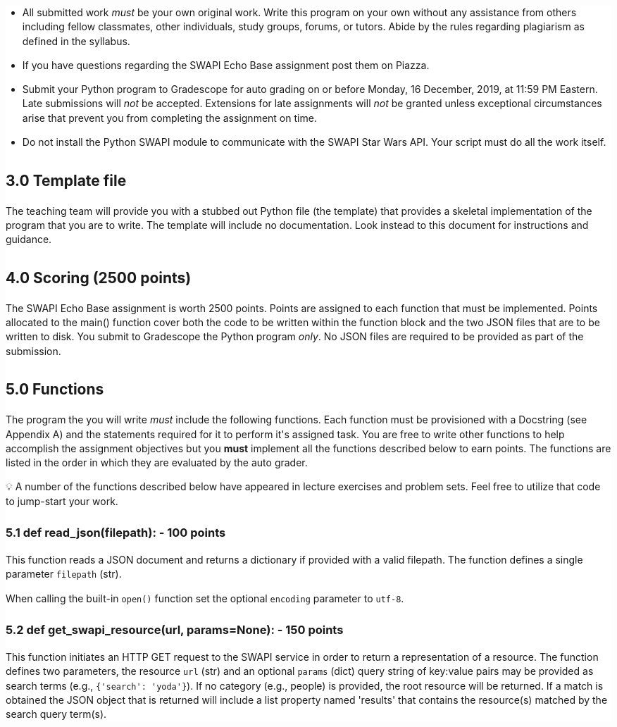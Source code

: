 - All submitted work _must_ be your own original work. Write this program on your own without any
assistance from others including fellow classmates, other individuals, study groups, forums, or
tutors. Abide by the rules regarding plagiarism as defined in the syllabus.

- If you have questions regarding the SWAPI Echo Base assignment post them on Piazza.

- Submit your Python program to Gradescope for auto grading on or before Monday,
16 December, 2019, at 11:59 PM Eastern. Late submissions will _not_ be accepted. Extensions
for late assignments will _not_ be granted unless exceptional circumstances arise that prevent
you from completing the assignment on time.

- Do not install the Python SWAPI module to communicate with the SWAPI Star Wars API. Your
script must do all the work itself.

## 3.0 Template file
The teaching team will provide you with a stubbed out Python file (the template) that provides a
skeletal implementation of the program that you are to write. The template will include no
documentation. Look instead to this document for instructions and guidance.

## 4.0 Scoring (2500 points)
The SWAPI Echo Base assignment is worth 2500 points. Points are assigned to each function that
must be implemented. Points allocated to the main() function cover both the code to be
written within the function block and the two JSON files that are to be written to disk. You
submit to Gradescope the Python program _only_. No JSON files are required to be provided as
part of the submission.

## 5.0 Functions
The program the you will write _must_ include the following functions. Each function must be
provisioned with a Docstring (see Appendix A) and the statements required for it
to perform it's assigned task. You are free to write other functions to help accomplish the assignment objectives but you __must__ implement all the functions described below to earn
points. The functions are listed in the order in which they are evaluated by the auto grader.

:bulb: A number of the functions described below have appeared in lecture exercises and problem
sets. Feel free to utilize that code to jump-start your work.

### 5.1 def read_json(filepath): - 100 points
This function reads a JSON document and returns a dictionary if provided with a valid filepath.
The function defines a single parameter `filepath` (str).

When calling the built-in `open()` function set the optional `encoding` parameter to `utf-8`.

### 5.2 def get_swapi_resource(url, params=None): - 150 points
This function initiates an HTTP GET request to the SWAPI service in order to return a
representation of a resource. The function defines two parameters, the resource `url` (str) and an
optional `params` (dict) query string of key:value pairs may be provided as search terms (e.g.,
`{'search': 'yoda'}`). If no category (e.g., people) is provided, the root resource will be
returned. If a match is obtained the JSON object that is returned will include a list property
named 'results' that contains the resource(s) matched by the search query term(s).
